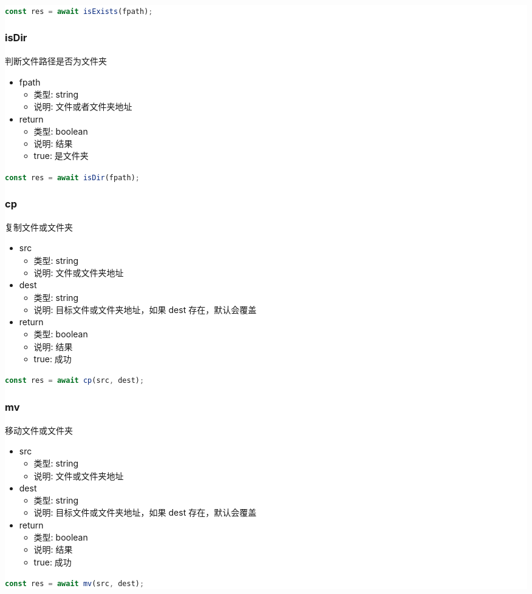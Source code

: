 ```javascript
const res = await isExists(fpath);
```

### isDir

判断文件路径是否为文件夹

- fpath
  - 类型: string
  - 说明: 文件或者文件夹地址
- return
  - 类型: boolean
  - 说明: 结果
  - true: 是文件夹

```javascript
const res = await isDir(fpath);
```

### cp

复制文件或文件夹

- src
  - 类型: string
  - 说明: 文件或文件夹地址
- dest
  - 类型: string
  - 说明: 目标文件或文件夹地址，如果 dest 存在，默认会覆盖
- return
  - 类型: boolean
  - 说明: 结果
  - true: 成功

```javascript
const res = await cp(src, dest);
```

### mv

移动文件或文件夹

- src
  - 类型: string
  - 说明: 文件或文件夹地址
- dest
  - 类型: string
  - 说明: 目标文件或文件夹地址，如果 dest 存在，默认会覆盖
- return
  - 类型: boolean
  - 说明: 结果
  - true: 成功

```javascript
const res = await mv(src, dest);
```
